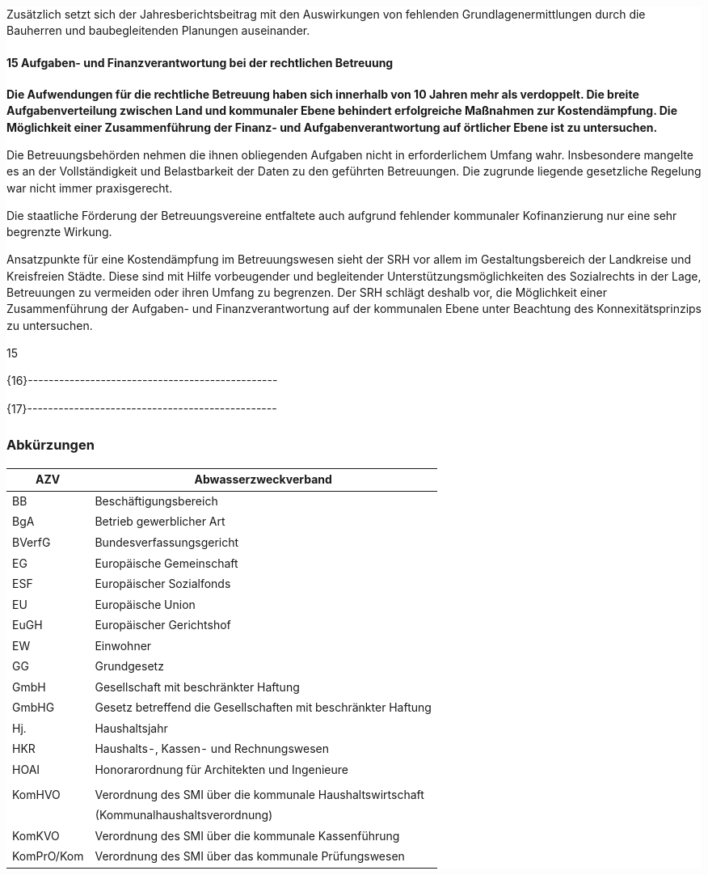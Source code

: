 Zusätzlich setzt sich der Jahresberichtsbeitrag mit den Auswirkungen von fehlenden Grundlagenermittlungen durch die Bauherren und baubegleitenden Planungen auseinander.

#### **15 Aufgaben- und Finanzverantwortung bei der rechtlichen Betreuung**

**Die Aufwendungen für die rechtliche Betreuung haben sich innerhalb von 10 Jahren mehr als verdoppelt. Die breite Aufgabenverteilung zwischen Land und kommunaler Ebene behindert erfolgreiche Maßnahmen zur Kostendämpfung. Die Möglichkeit einer Zusammenführung der Finanz- und Aufgabenverantwortung auf örtlicher Ebene ist zu untersuchen.**

Die Betreuungsbehörden nehmen die ihnen obliegenden Aufgaben nicht in erforderlichem Umfang wahr. Insbesondere mangelte es an der Vollständigkeit und Belastbarkeit der Daten zu den geführten Betreuungen. Die zugrunde liegende gesetzliche Regelung war nicht immer praxisgerecht.

Die staatliche Förderung der Betreuungsvereine entfaltete auch aufgrund fehlender kommunaler Kofinanzierung nur eine sehr begrenzte Wirkung.

Ansatzpunkte für eine Kostendämpfung im Betreuungswesen sieht der SRH vor allem im Gestaltungsbereich der Landkreise und Kreisfreien Städte. Diese sind mit Hilfe vorbeugender und begleitender Unterstützungsmöglichkeiten des Sozialrechts in der Lage, Betreuungen zu vermeiden oder ihren Umfang zu begrenzen. Der SRH schlägt deshalb vor, die Möglichkeit einer Zusammenführung der Aufgaben- und Finanzverantwortung auf der kommunalen Ebene unter Beachtung des Konnexitätsprinzips zu untersuchen.

15

{16}------------------------------------------------

{17}------------------------------------------------

### **Abkürzungen**

| AZV            | Abwasserzweckverband                                             |
|----------------|------------------------------------------------------------------|
| BB             | Beschäftigungsbereich                                            |
| BgA            | Betrieb gewerblicher Art                                         |
| BVerfG         | Bundesverfassungsgericht                                         |
| EG             | Europäische Gemeinschaft                                         |
| ESF            | Europäischer Sozialfonds                                         |
| EU             | Europäische Union                                                |
| EuGH           | Europäischer Gerichtshof                                         |
| EW             | Einwohner                                                        |
| GG             | Grundgesetz                                                      |
| GmbH           | Gesellschaft mit beschränkter Haftung                            |
| GmbHG          | Gesetz betreffend die Gesellschaften mit beschränkter Haftung    |
| Hj.            | Haushaltsjahr                                                    |
| HKR            | Haushalts-, Kassen- und Rechnungswesen                           |
| HOAI           | Honorarordnung für Architekten und Ingenieure                    |
|                |                                                                  |
| KomHVO         | Verordnung des SMI über die kommunale Haushaltswirtschaft        |
|                | (Kommunalhaushaltsverordnung)                                    |
| KomKVO         | Verordnung des SMI über die kommunale Kassenführung              |
| KomPrO/Kom     | Verordnung des SMI über das kommunale Prüfungswesen              |